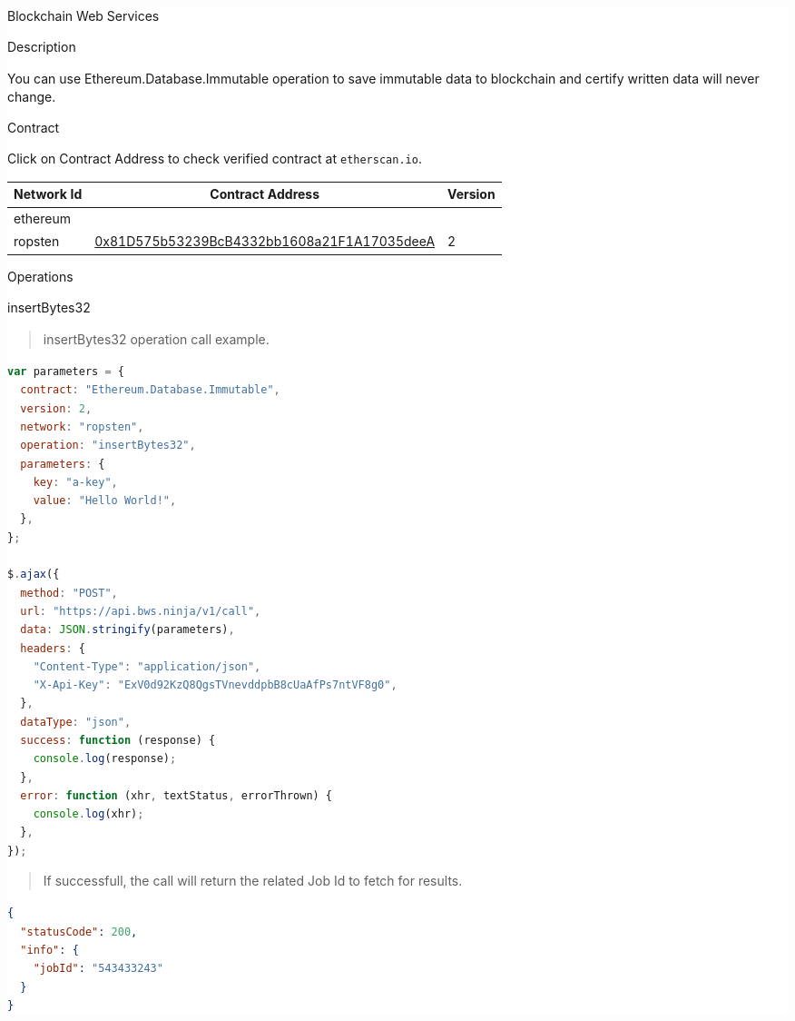 <p class="s2">Blockchain Web Services</p>

<p class="product-title">Description</p>

You can use Ethereum.Database.Immutable operation to save immutable data to blockchain and certify written data will never change.

<p class="product-title">Contract</p>

Click on Contract Address to check verified contract at `etherscan.io`.

| Network Id | Contract Address                                                                                                                   | Version |
| ---------- | ---------------------------------------------------------------------------------------------------------------------------------- | ------- |
| ethereum   |
| ropsten    | [0x81D575b53239BcB4332bb1608a21F1A17035deeA](https://ropsten.etherscan.io/address/0x81D575b53239BcB4332bb1608a21F1A17035deeA#code) | 2       |

<p class="product-title">Operations</p>

<p class="product-operation ">insertBytes32</p>

> insertBytes32 operation call example.

```javascript
var parameters = {
  contract: "Ethereum.Database.Immutable",
  version: 2,
  network: "ropsten",
  operation: "insertBytes32",
  parameters: {
    key: "a-key",
    value: "Hello World!",
  },
};

$.ajax({
  method: "POST",
  url: "https://api.bws.ninja/v1/call",
  data: JSON.stringify(parameters),
  headers: {
    "Content-Type": "application/json",
    "X-Api-Key": "ExV0d92KzQ8QgsTVnevddpbB8cUaAfPs7ntVF8g0",
  },
  dataType: "json",
  success: function (response) {
    console.log(response);
  },
  error: function (xhr, textStatus, errorThrown) {
    console.log(xhr);
  },
});
```

> If successfull, the call will return the related Job Id to fetch for results.

```json
{
  "statusCode": 200,
  "info": {
    "jobId": "543433243"
  }
}
```
